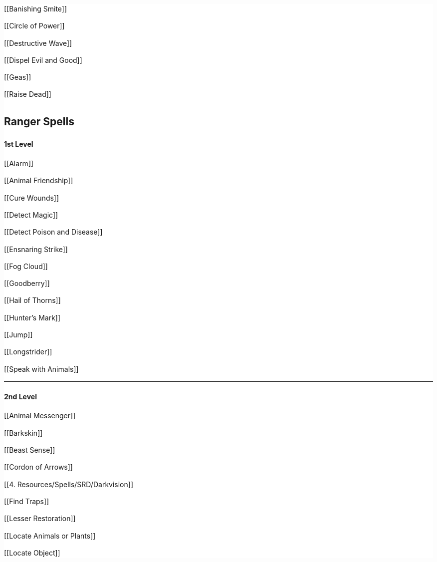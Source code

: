 [[Banishing Smite]]

[[Circle of Power]]

[[Destructive Wave]]

[[Dispel Evil and Good]]

[[Geas]]

[[Raise Dead]]

## Ranger Spells

#### 1st Level

[[Alarm]]

[[Animal Friendship]]

[[Cure Wounds]]

[[Detect Magic]]

[[Detect Poison and Disease]]

[[Ensnaring Strike]]

[[Fog Cloud]]

[[Goodberry]]

[[Hail of Thorns]]

[[Hunter’s Mark]]

[[Jump]]

[[Longstrider]]

[[Speak with Animals]]

---

#### 2nd Level

[[Animal Messenger]]

[[Barkskin]]

[[Beast Sense]]

[[Cordon of Arrows]]

[[4. Resources/Spells/SRD/Darkvision]]

[[Find Traps]]

[[Lesser Restoration]]

[[Locate Animals or Plants]]

[[Locate Object]]
